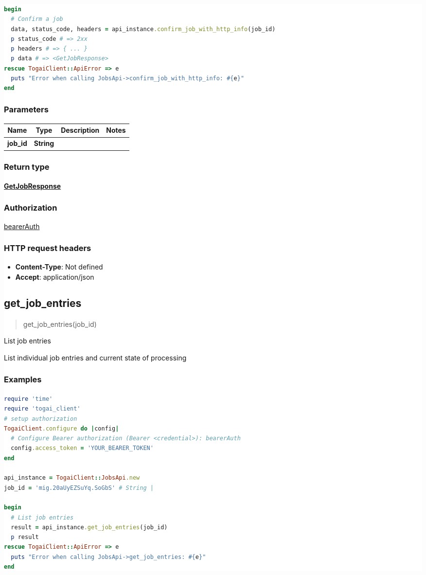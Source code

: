 ```ruby
begin
  # Confirm a job
  data, status_code, headers = api_instance.confirm_job_with_http_info(job_id)
  p status_code # => 2xx
  p headers # => { ... }
  p data # => <GetJobResponse>
rescue TogaiClient::ApiError => e
  puts "Error when calling JobsApi->confirm_job_with_http_info: #{e}"
end
```

### Parameters

| Name | Type | Description | Notes |
| ---- | ---- | ----------- | ----- |
| **job_id** | **String** |  |  |

### Return type

[**GetJobResponse**](GetJobResponse.md)

### Authorization

[bearerAuth](../README.md#bearerAuth)

### HTTP request headers

- **Content-Type**: Not defined
- **Accept**: application/json


## get_job_entries

> <JobEntriesPaginatedResponse> get_job_entries(job_id)

List job entries

List individual job entries and current state of processing

### Examples

```ruby
require 'time'
require 'togai_client'
# setup authorization
TogaiClient.configure do |config|
  # Configure Bearer authorization (Bearer <credential>): bearerAuth
  config.access_token = 'YOUR_BEARER_TOKEN'
end

api_instance = TogaiClient::JobsApi.new
job_id = 'mig.20aUyEZSuYq.SoGbS' # String | 

begin
  # List job entries
  result = api_instance.get_job_entries(job_id)
  p result
rescue TogaiClient::ApiError => e
  puts "Error when calling JobsApi->get_job_entries: #{e}"
end
```
